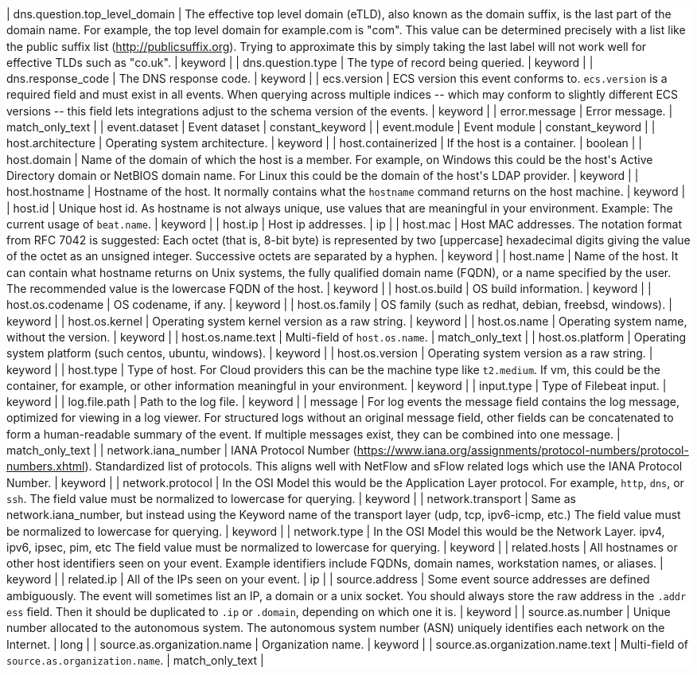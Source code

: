 | dns.question.top_level_domain | The effective top level domain (eTLD), also known as the domain suffix, is the last part of the domain name. For example, the top level domain for example.com is "com". This value can be determined precisely with a list like the public suffix list (http://publicsuffix.org). Trying to approximate this by simply taking the last label will not work well for effective TLDs such as "co.uk". | keyword |
| dns.question.type | The type of record being queried. | keyword |
| dns.response_code | The DNS response code. | keyword |
| ecs.version | ECS version this event conforms to. `ecs.version` is a required field and must exist in all events. When querying across multiple indices -- which may conform to slightly different ECS versions -- this field lets integrations adjust to the schema version of the events. | keyword |
| error.message | Error message. | match_only_text |
| event.dataset | Event dataset | constant_keyword |
| event.module | Event module | constant_keyword |
| host.architecture | Operating system architecture. | keyword |
| host.containerized | If the host is a container. | boolean |
| host.domain | Name of the domain of which the host is a member. For example, on Windows this could be the host's Active Directory domain or NetBIOS domain name. For Linux this could be the domain of the host's LDAP provider. | keyword |
| host.hostname | Hostname of the host. It normally contains what the `hostname` command returns on the host machine. | keyword |
| host.id | Unique host id. As hostname is not always unique, use values that are meaningful in your environment. Example: The current usage of `beat.name`. | keyword |
| host.ip | Host ip addresses. | ip |
| host.mac | Host MAC addresses. The notation format from RFC 7042 is suggested: Each octet (that is, 8-bit byte) is represented by two [uppercase] hexadecimal digits giving the value of the octet as an unsigned integer. Successive octets are separated by a hyphen. | keyword |
| host.name | Name of the host. It can contain what hostname returns on Unix systems, the fully qualified domain name (FQDN), or a name specified by the user. The recommended value is the lowercase FQDN of the host. | keyword |
| host.os.build | OS build information. | keyword |
| host.os.codename | OS codename, if any. | keyword |
| host.os.family | OS family (such as redhat, debian, freebsd, windows). | keyword |
| host.os.kernel | Operating system kernel version as a raw string. | keyword |
| host.os.name | Operating system name, without the version. | keyword |
| host.os.name.text | Multi-field of `host.os.name`. | match_only_text |
| host.os.platform | Operating system platform (such centos, ubuntu, windows). | keyword |
| host.os.version | Operating system version as a raw string. | keyword |
| host.type | Type of host. For Cloud providers this can be the machine type like `t2.medium`. If vm, this could be the container, for example, or other information meaningful in your environment. | keyword |
| input.type | Type of Filebeat input. | keyword |
| log.file.path | Path to the log file. | keyword |
| message | For log events the message field contains the log message, optimized for viewing in a log viewer. For structured logs without an original message field, other fields can be concatenated to form a human-readable summary of the event. If multiple messages exist, they can be combined into one message. | match_only_text |
| network.iana_number | IANA Protocol Number (https://www.iana.org/assignments/protocol-numbers/protocol-numbers.xhtml). Standardized list of protocols. This aligns well with NetFlow and sFlow related logs which use the IANA Protocol Number. | keyword |
| network.protocol | In the OSI Model this would be the Application Layer protocol. For example, `http`, `dns`, or `ssh`. The field value must be normalized to lowercase for querying. | keyword |
| network.transport | Same as network.iana_number, but instead using the Keyword name of the transport layer (udp, tcp, ipv6-icmp, etc.) The field value must be normalized to lowercase for querying. | keyword |
| network.type | In the OSI Model this would be the Network Layer. ipv4, ipv6, ipsec, pim, etc The field value must be normalized to lowercase for querying. | keyword |
| related.hosts | All hostnames or other host identifiers seen on your event. Example identifiers include FQDNs, domain names, workstation names, or aliases. | keyword |
| related.ip | All of the IPs seen on your event. | ip |
| source.address | Some event source addresses are defined ambiguously. The event will sometimes list an IP, a domain or a unix socket.  You should always store the raw address in the `.address` field. Then it should be duplicated to `.ip` or `.domain`, depending on which one it is. | keyword |
| source.as.number | Unique number allocated to the autonomous system. The autonomous system number (ASN) uniquely identifies each network on the Internet. | long |
| source.as.organization.name | Organization name. | keyword |
| source.as.organization.name.text | Multi-field of `source.as.organization.name`. | match_only_text |
